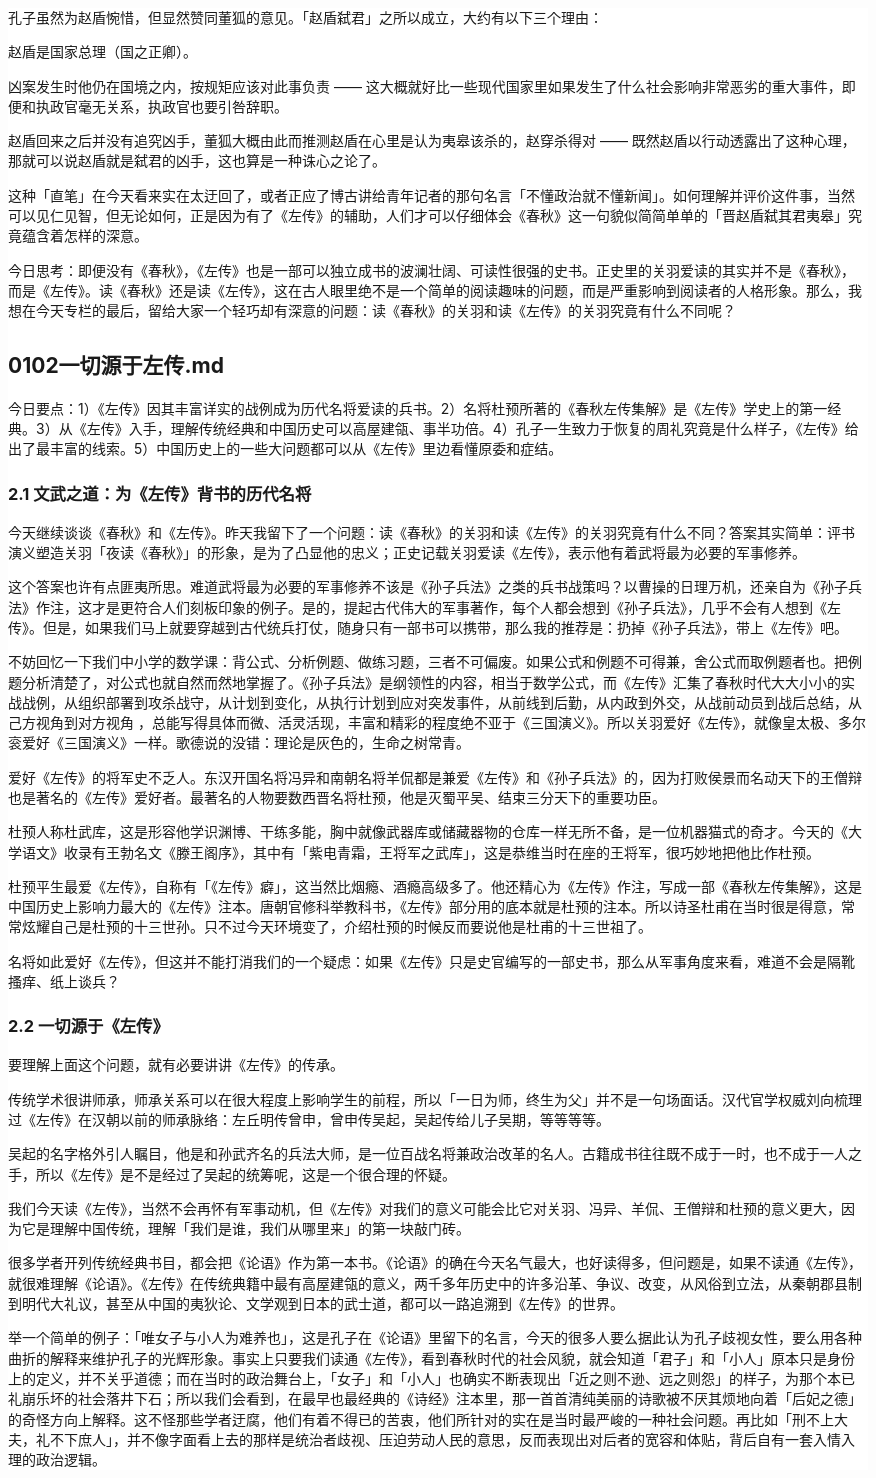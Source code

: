 孔子虽然为赵盾惋惜，但显然赞同董狐的意见。「赵盾弑君」之所以成立，大约有以下三个理由：

赵盾是国家总理（国之正卿）。

凶案发生时他仍在国境之内，按规矩应该对此事负责 —— 这大概就好比一些现代国家里如果发生了什么社会影响非常恶劣的重大事件，即便和执政官毫无关系，执政官也要引咎辞职。

赵盾回来之后并没有追究凶手，董狐大概由此而推测赵盾在心里是认为夷皋该杀的，赵穿杀得对 —— 既然赵盾以行动透露出了这种心理，那就可以说赵盾就是弑君的凶手，这也算是一种诛心之论了。

这种「直笔」在今天看来实在太迂回了，或者正应了博古讲给青年记者的那句名言「不懂政治就不懂新闻」。如何理解并评价这件事，当然可以见仁见智，但无论如何，正是因为有了《左传》的辅助，人们才可以仔细体会《春秋》这一句貌似简简单单的「晋赵盾弑其君夷皋」究竟蕴含着怎样的深意。

今日思考：即便没有《春秋》，《左传》也是一部可以独立成书的波澜壮阔、可读性很强的史书。正史里的关羽爱读的其实并不是《春秋》，而是《左传》。读《春秋》还是读《左传》，这在古人眼里绝不是一个简单的阅读趣味的问题，而是严重影响到阅读者的人格形象。那么，我想在今天专栏的最后，留给大家一个轻巧却有深意的问题：读《春秋》的关羽和读《左传》的关羽究竟有什么不同呢？

## 0102一切源于左传.md

今日要点：1）《左传》因其丰富详实的战例成为历代名将爱读的兵书。2）名将杜预所著的《春秋左传集解》是《左传》学史上的第一经典。3）从《左传》入手，理解传统经典和中国历史可以高屋建瓴、事半功倍。4）孔子一生致力于恢复的周礼究竟是什么样子，《左传》给出了最丰富的线索。5）中国历史上的一些大问题都可以从《左传》里边看懂原委和症结。

### 2.1 文武之道：为《左传》背书的历代名将

今天继续谈谈《春秋》和《左传》。昨天我留下了一个问题：读《春秋》的关羽和读《左传》的关羽究竟有什么不同？答案其实简单：评书演义塑造关羽「夜读《春秋》」的形象，是为了凸显他的忠义；正史记载关羽爱读《左传》，表示他有着武将最为必要的军事修养。

这个答案也许有点匪夷所思。难道武将最为必要的军事修养不该是《孙子兵法》之类的兵书战策吗？以曹操的日理万机，还亲自为《孙子兵法》作注，这才是更符合人们刻板印象的例子。是的，提起古代伟大的军事著作，每个人都会想到《孙子兵法》，几乎不会有人想到《左传》。但是，如果我们马上就要穿越到古代统兵打仗，随身只有一部书可以携带，那么我的推荐是：扔掉《孙子兵法》，带上《左传》吧。

不妨回忆一下我们中小学的数学课：背公式、分析例题、做练习题，三者不可偏废。如果公式和例题不可得兼，舍公式而取例题者也。把例题分析清楚了，对公式也就自然而然地掌握了。《孙子兵法》是纲领性的内容，相当于数学公式，而《左传》汇集了春秋时代大大小小的实战战例，从组织部署到攻杀战守，从计划到变化，从执行计划到应对突发事件，从前线到后勤，从内政到外交，从战前动员到战后总结，从己方视角到对方视角 ，总能写得具体而微、活灵活现，丰富和精彩的程度绝不亚于《三国演义》。所以关羽爱好《左传》，就像皇太极、多尔衮爱好《三国演义》一样。歌德说的没错：理论是灰色的，生命之树常青。

爱好《左传》的将军史不乏人。东汉开国名将冯异和南朝名将羊侃都是兼爱《左传》和《孙子兵法》的，因为打败侯景而名动天下的王僧辩也是著名的《左传》爱好者。最著名的人物要数西晋名将杜预，他是灭蜀平吴、结束三分天下的重要功臣。

杜预人称杜武库，这是形容他学识渊博、干练多能，胸中就像武器库或储藏器物的仓库一样无所不备，是一位机器猫式的奇才。今天的《大学语文》收录有王勃名文《滕王阁序》，其中有「紫电青霜，王将军之武库」，这是恭维当时在座的王将军，很巧妙地把他比作杜预。

杜预平生最爱《左传》，自称有「《左传》癖」，这当然比烟瘾、酒瘾高级多了。他还精心为《左传》作注，写成一部《春秋左传集解》，这是中国历史上影响力最大的《左传》注本。唐朝官修科举教科书，《左传》部分用的底本就是杜预的注本。所以诗圣杜甫在当时很是得意，常常炫耀自己是杜预的十三世孙。只不过今天环境变了，介绍杜预的时候反而要说他是杜甫的十三世祖了。

名将如此爱好《左传》，但这并不能打消我们的一个疑虑：如果《左传》只是史官编写的一部史书，那么从军事角度来看，难道不会是隔靴搔痒、纸上谈兵？

### 2.2 一切源于《左传》

要理解上面这个问题，就有必要讲讲《左传》的传承。

传统学术很讲师承，师承关系可以在很大程度上影响学生的前程，所以「一日为师，终生为父」并不是一句场面话。汉代官学权威刘向梳理过《左传》在汉朝以前的师承脉络：左丘明传曾申，曾申传吴起，吴起传给儿子吴期，等等等等。

吴起的名字格外引人瞩目，他是和孙武齐名的兵法大师，是一位百战名将兼政治改革的名人。古籍成书往往既不成于一时，也不成于一人之手，所以《左传》是不是经过了吴起的统筹呢，这是一个很合理的怀疑。

我们今天读《左传》，当然不会再怀有军事动机，但《左传》对我们的意义可能会比它对关羽、冯异、羊侃、王僧辩和杜预的意义更大，因为它是理解中国传统，理解「我们是谁，我们从哪里来」的第一块敲门砖。

很多学者开列传统经典书目，都会把《论语》作为第一本书。《论语》的确在今天名气最大，也好读得多，但问题是，如果不读通《左传》，就很难理解《论语》。《左传》在传统典籍中最有高屋建瓴的意义，两千多年历史中的许多沿革、争议、改变，从风俗到立法，从秦朝郡县制到明代大礼议，甚至从中国的夷狄论、文学观到日本的武士道，都可以一路追溯到《左传》的世界。

举一个简单的例子：「唯女子与小人为难养也」，这是孔子在《论语》里留下的名言，今天的很多人要么据此认为孔子歧视女性，要么用各种曲折的解释来维护孔子的光辉形象。事实上只要我们读通《左传》，看到春秋时代的社会风貌，就会知道「君子」和「小人」原本只是身份上的定义，并不关乎道德；而在当时的政治舞台上，「女子」和「小人」也确实不断表现出「近之则不逊、远之则怨」的样子，为那个本已礼崩乐坏的社会落井下石；所以我们会看到，在最早也最经典的《诗经》注本里，那一首首清纯美丽的诗歌被不厌其烦地向着「后妃之德」的奇怪方向上解释。这不怪那些学者迂腐，他们有着不得已的苦衷，他们所针对的实在是当时最严峻的一种社会问题。再比如「刑不上大夫，礼不下庶人」，并不像字面看上去的那样是统治者歧视、压迫劳动人民的意思，反而表现出对后者的宽容和体贴，背后自有一套入情入理的政治逻辑。

